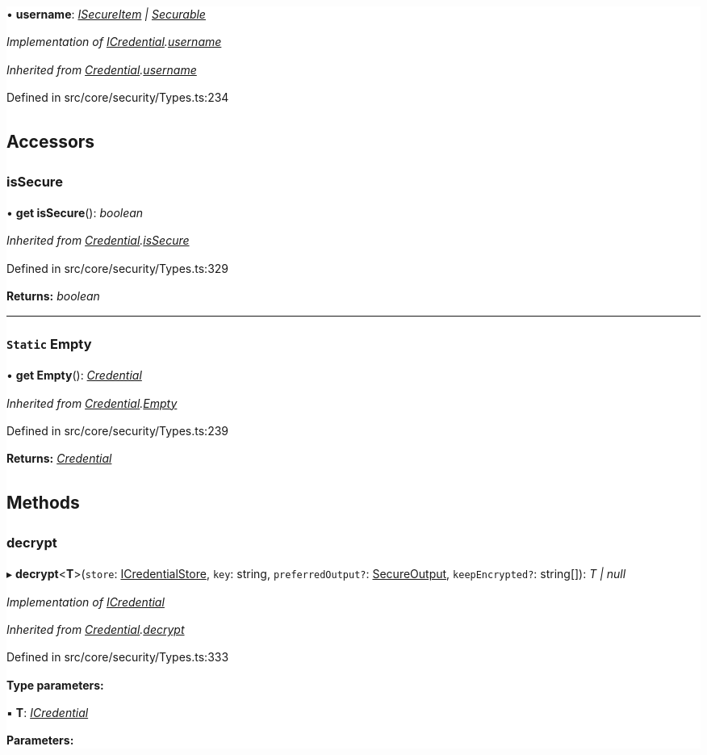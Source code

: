 • **username**: *[ISecureItem](../interfaces/_core_security_types_.isecureitem.md) | [Securable](../modules/_core_security_types_.md#securable)*

*Implementation of [ICredential](../interfaces/_core_security_types_.icredential.md).[username](../interfaces/_core_security_types_.icredential.md#username)*

*Inherited from [Credential](_core_security_types_.credential.md).[username](_core_security_types_.credential.md#username)*

Defined in src/core/security/Types.ts:234

## Accessors

###  isSecure

• **get isSecure**(): *boolean*

*Inherited from [Credential](_core_security_types_.credential.md).[isSecure](_core_security_types_.credential.md#issecure)*

Defined in src/core/security/Types.ts:329

**Returns:** *boolean*

___

### `Static` Empty

• **get Empty**(): *[Credential](_core_security_types_.credential.md)*

*Inherited from [Credential](_core_security_types_.credential.md).[Empty](_core_security_types_.credential.md#static-empty)*

Defined in src/core/security/Types.ts:239

**Returns:** *[Credential](_core_security_types_.credential.md)*

## Methods

###  decrypt

▸ **decrypt**<**T**>(`store`: [ICredentialStore](../interfaces/_core_security_types_.icredentialstore.md), `key`: string, `preferredOutput?`: [SecureOutput](../enums/_core_security_types_.secureoutput.md), `keepEncrypted?`: string[]): *T | null*

*Implementation of [ICredential](../interfaces/_core_security_types_.icredential.md)*

*Inherited from [Credential](_core_security_types_.credential.md).[decrypt](_core_security_types_.credential.md#decrypt)*

Defined in src/core/security/Types.ts:333

**Type parameters:**

▪ **T**: *[ICredential](../interfaces/_core_security_types_.icredential.md)*

**Parameters:**
